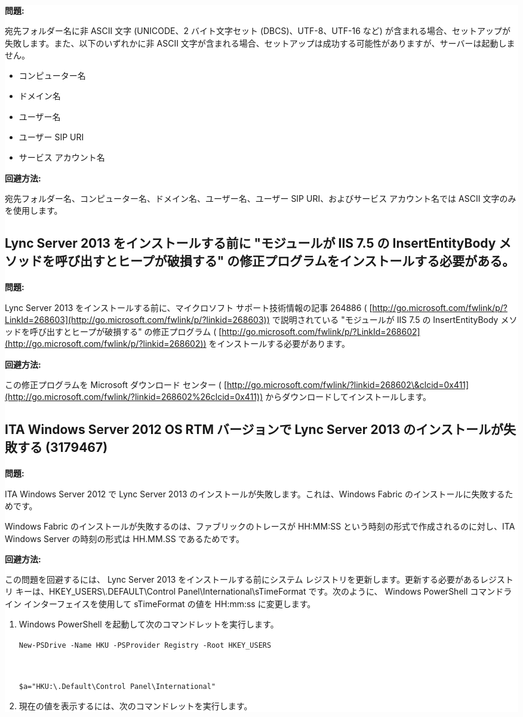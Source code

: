 **問題:**

宛先フォルダー名に非 ASCII 文字 (UNICODE、2 バイト文字セット (DBCS)、UTF-8、UTF-16 など) が含まれる場合、セットアップが失敗します。また、以下のいずれかに非 ASCII 文字が含まれる場合、セットアップは成功する可能性がありますが、サーバーは起動しません。

  - コンピューター名

  - ドメイン名

  - ユーザー名

  - ユーザー SIP URI

  - サービス アカウント名

**回避方法:**

宛先フォルダー名、コンピューター名、ドメイン名、ユーザー名、ユーザー SIP URI、およびサービス アカウント名では ASCII 文字のみを使用します。

## Lync Server 2013 をインストールする前に "モジュールが IIS 7.5 の InsertEntityBody メソッドを呼び出すとヒープが破損する" の修正プログラムをインストールする必要がある。

**問題:**

Lync Server 2013 をインストールする前に、マイクロソフト サポート技術情報の記事 264886 ( [http://go.microsoft.com/fwlink/p/?LinkId=268603](http://go.microsoft.com/fwlink/p/?linkid=268603)) で説明されている "モジュールが IIS 7.5 の InsertEntityBody メソッドを呼び出すとヒープが破損する" の修正プログラム ( [http://go.microsoft.com/fwlink/p/?LinkId=268602](http://go.microsoft.com/fwlink/p/?linkid=268602)) をインストールする必要があります。

**回避方法:**

この修正プログラムを Microsoft ダウンロード センター ( [http://go.microsoft.com/fwlink/?linkid=268602\&clcid=0x411](http://go.microsoft.com/fwlink/?linkid=268602%26clcid=0x411)) からダウンロードしてインストールします。

## ITA Windows Server 2012 OS RTM バージョンで Lync Server 2013 のインストールが失敗する (3179467)

**問題:**

ITA Windows Server 2012 で Lync Server 2013 のインストールが失敗します。これは、Windows Fabric のインストールに失敗するためです。

Windows Fabric のインストールが失敗するのは、ファブリックのトレースが HH:MM:SS という時刻の形式で作成されるのに対し、ITA Windows Server の時刻の形式は HH.MM.SS であるためです。

**回避方法:**

この問題を回避するには、 Lync Server 2013 をインストールする前にシステム レジストリを更新します。更新する必要があるレジストリ キーは、HKEY\_USERS\\.DEFAULT\\Control Panel\\International\\sTimeFormat です。次のように、 Windows PowerShell コマンドライン インターフェイスを使用して sTimeFormat の値を HH:mm:ss に変更します。

1.  Windows PowerShell を起動して次のコマンドレットを実行します。
    
        New-PSDrive -Name HKU -PSProvider Registry -Root HKEY_USERS

       &nbsp;
    
        $a="HKU:\.Default\Control Panel\International"

2.  現在の値を表示するには、次のコマンドレットを実行します。
    